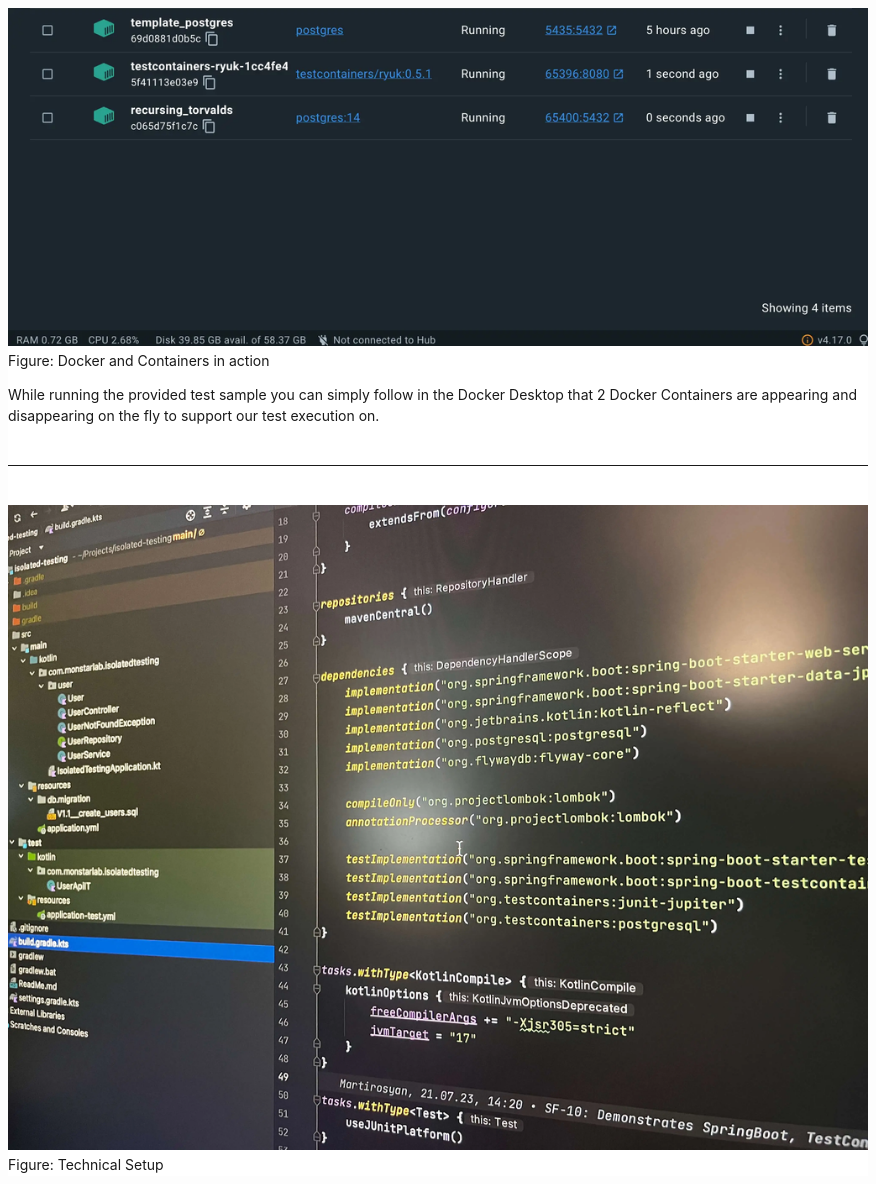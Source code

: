 ![Docker and Containers in action](docker.webp)
Figure: Docker and Containers in action

While running the provided test sample you can simply follow in the Docker Desktop that 2 Docker Containers are appearing and disappearing on the fly to support our test execution on. 

#
***
#

![Technical Setup](kts.webp)
Figure: Technical Setup
